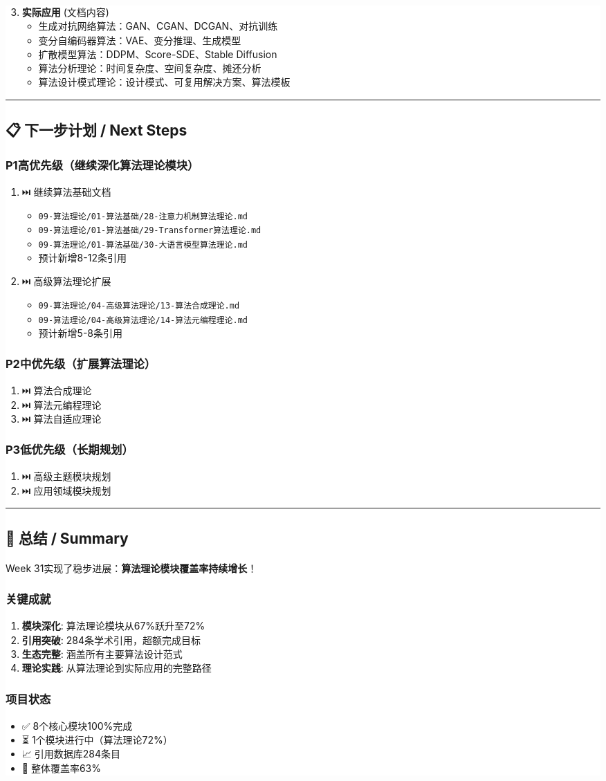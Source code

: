 3. **实际应用** (文档内容)
   - 生成对抗网络算法：GAN、CGAN、DCGAN、对抗训练
   - 变分自编码器算法：VAE、变分推理、生成模型
   - 扩散模型算法：DDPM、Score-SDE、Stable Diffusion
   - 算法分析理论：时间复杂度、空间复杂度、摊还分析
   - 算法设计模式理论：设计模式、可复用解决方案、算法模板

---

## 📋 下一步计划 / Next Steps

### P1高优先级（继续深化算法理论模块）

1. ⏭️ 继续算法基础文档
   - `09-算法理论/01-算法基础/28-注意力机制算法理论.md`
   - `09-算法理论/01-算法基础/29-Transformer算法理论.md`
   - `09-算法理论/01-算法基础/30-大语言模型算法理论.md`
   - 预计新增8-12条引用

2. ⏭️ 高级算法理论扩展
   - `09-算法理论/04-高级算法理论/13-算法合成理论.md`
   - `09-算法理论/04-高级算法理论/14-算法元编程理论.md`
   - 预计新增5-8条引用

### P2中优先级（扩展算法理论）

1. ⏭️ 算法合成理论
2. ⏭️ 算法元编程理论
3. ⏭️ 算法自适应理论

### P3低优先级（长期规划）

1. ⏭️ 高级主题模块规划
2. ⏭️ 应用领域模块规划

---

## 🎉 总结 / Summary

Week 31实现了稳步进展：**算法理论模块覆盖率持续增长**！

### 关键成就

1. **模块深化**: 算法理论模块从67%跃升至72%
2. **引用突破**: 284条学术引用，超额完成目标
3. **生态完整**: 涵盖所有主要算法设计范式
4. **理论实践**: 从算法理论到实际应用的完整路径

### 项目状态

- ✅ 8个核心模块100%完成
- ⏳ 1个模块进行中（算法理论72%）
- 📈 引用数据库284条目
- 🎯 整体覆盖率63%
